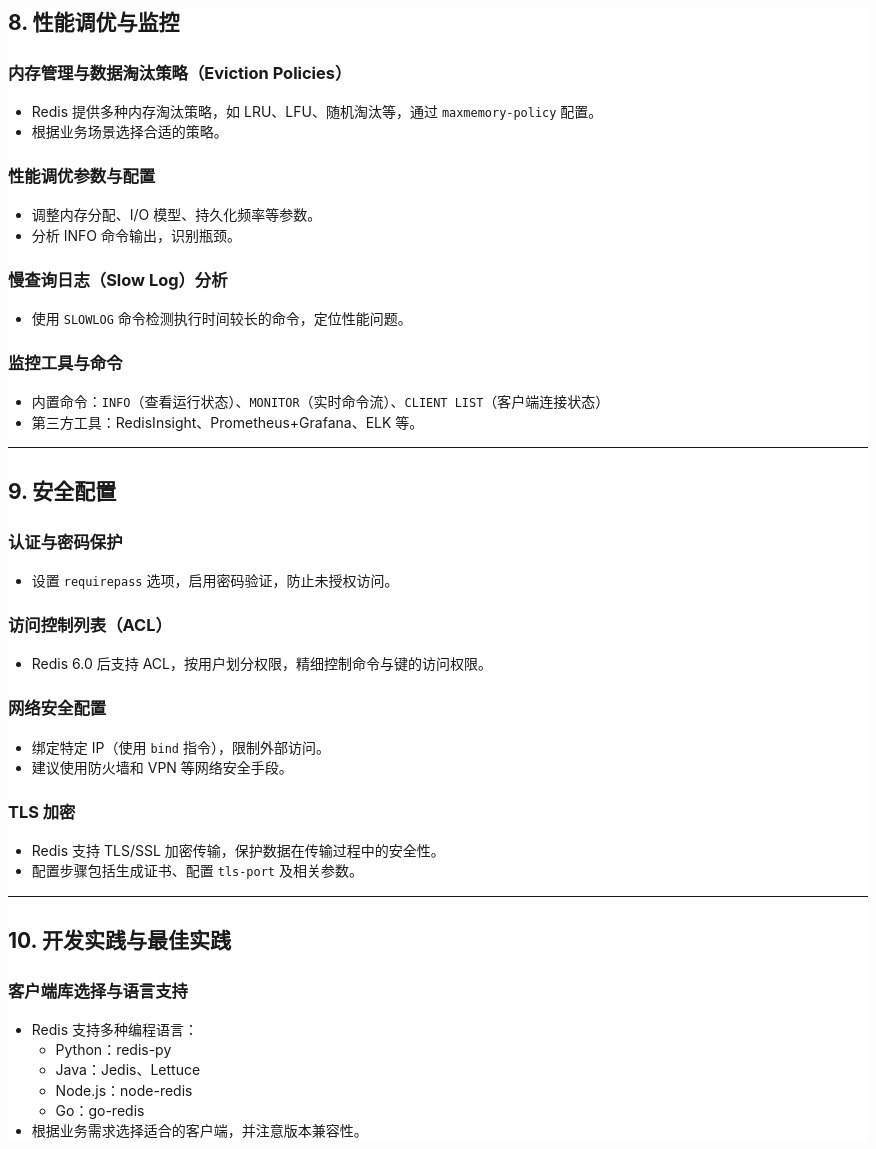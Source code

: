 ## 8. 性能调优与监控

### 内存管理与数据淘汰策略（Eviction Policies）

- Redis 提供多种内存淘汰策略，如 LRU、LFU、随机淘汰等，通过 `maxmemory-policy` 配置。
- 根据业务场景选择合适的策略。

### 性能调优参数与配置

- 调整内存分配、I/O 模型、持久化频率等参数。
- 分析 INFO 命令输出，识别瓶颈。

### 慢查询日志（Slow Log）分析

- 使用 `SLOWLOG` 命令检测执行时间较长的命令，定位性能问题。

### 监控工具与命令

- 内置命令：`INFO`（查看运行状态）、`MONITOR`（实时命令流）、`CLIENT LIST`（客户端连接状态）
- 第三方工具：RedisInsight、Prometheus+Grafana、ELK 等。

------

## 9. 安全配置

### 认证与密码保护

- 设置 `requirepass` 选项，启用密码验证，防止未授权访问。

### 访问控制列表（ACL）

- Redis 6.0 后支持 ACL，按用户划分权限，精细控制命令与键的访问权限。

### 网络安全配置

- 绑定特定 IP（使用 `bind` 指令），限制外部访问。
- 建议使用防火墙和 VPN 等网络安全手段。

### TLS 加密

- Redis 支持 TLS/SSL 加密传输，保护数据在传输过程中的安全性。
- 配置步骤包括生成证书、配置 `tls-port` 及相关参数。

------

## 10. 开发实践与最佳实践

### 客户端库选择与语言支持

- Redis 支持多种编程语言：
  - Python：redis-py
  - Java：Jedis、Lettuce
  - Node.js：node-redis
  - Go：go-redis
- 根据业务需求选择适合的客户端，并注意版本兼容性。
